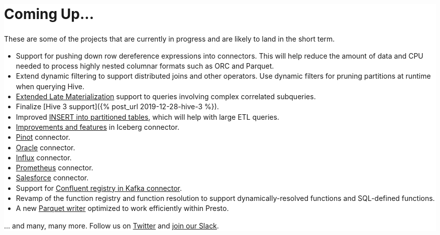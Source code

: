 # Coming Up...

These are some of the projects that are currently in progress and are likely to land in the short term.

* Support for pushing down row dereference expressions into connectors. This will help reduce 
  the amount of data and CPU needed to process highly nested columnar formats such as ORC and Parquet.
* Extend dynamic filtering to support distributed joins and other operators. Use dynamic filters for 
  pruning partitions at runtime when querying Hive.
* [Extended Late Materialization](https://github.com/prestosql/presto/pull/2418) support to queries involving 
  complex correlated subqueries.
* Finalize [Hive 3 support]({% post_url 2019-12-28-hive-3 %}).
* Improved [INSERT into partitioned tables](https://github.com/prestosql/presto/pull/2358), which will help with 
  large ETL queries.
* [Improvements and features](https://github.com/prestosql/presto/issues/1324) in Iceberg connector.
* [Pinot](https://github.com/prestosql/presto/pull/2028) connector.
* [Oracle](https://github.com/prestosql/presto/pull/1959) connector.
* [Influx](https://github.com/prestosql/presto/pull/2397) connector.
* [Prometheus](https://github.com/prestosql/presto/pull/2321) connector.
* [Salesforce](https://prestosql.slack.com/archives/CQT2JH4KG/p1576038838027500) connector. 
* Support for [Confluent registry in Kafka connector](https://github.com/prestosql/presto/pull/2106).
* Revamp of the function registry and function resolution to support dynamically-resolved 
  functions and SQL-defined functions.
* A new [Parquet writer](https://github.com/prestosql/presto/pull/2004) optimized to work efficiently 
  within Presto.

... and many, many more. Follow us on [Twitter](https://twitter.com/prestosql) and 
[join our Slack](https://prestosql.io/slack.html).

